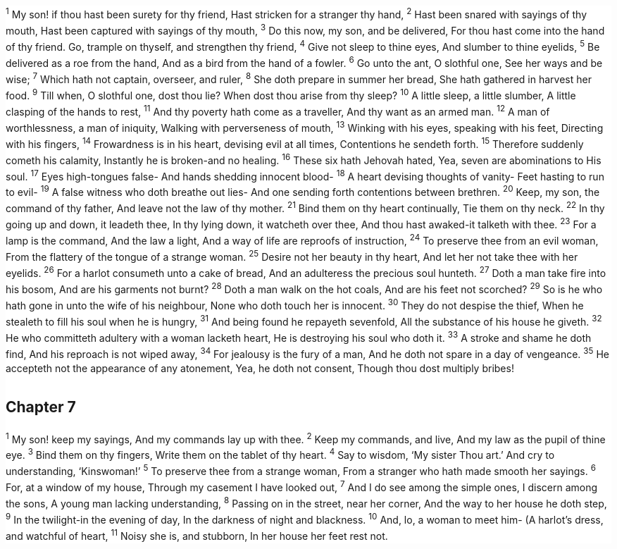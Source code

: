 
<sup>1</sup> My son! if thou hast been surety for thy friend, Hast stricken for a stranger thy hand,
<sup>2</sup> Hast been snared with sayings of thy mouth, Hast been captured with sayings of thy mouth,
<sup>3</sup> Do this now, my son, and be delivered, For thou hast come into the hand of thy friend. Go, trample on thyself, and strengthen thy friend,
<sup>4</sup> Give not sleep to thine eyes, And slumber to thine eyelids,
<sup>5</sup> Be delivered as a roe from the hand, And as a bird from the hand of a fowler.
<sup>6</sup> Go unto the ant, O slothful one, See her ways and be wise;
<sup>7</sup> Which hath not captain, overseer, and ruler,
<sup>8</sup> She doth prepare in summer her bread, She hath gathered in harvest her food.
<sup>9</sup> Till when, O slothful one, dost thou lie? When dost thou arise from thy sleep?
<sup>10</sup> A little sleep, a little slumber, A little clasping of the hands to rest,
<sup>11</sup> And thy poverty hath come as a traveller, And thy want as an armed man.
<sup>12</sup> A man of worthlessness, a man of iniquity, Walking with perverseness of mouth,
<sup>13</sup> Winking with his eyes, speaking with his feet, Directing with his fingers,
<sup>14</sup> Frowardness is in his heart, devising evil at all times, Contentions he sendeth forth.
<sup>15</sup> Therefore suddenly cometh his calamity, Instantly he is broken-and no healing.
<sup>16</sup> These six hath Jehovah hated, Yea, seven are abominations to His soul.
<sup>17</sup> Eyes high-tongues false- And hands shedding innocent blood-
<sup>18</sup> A heart devising thoughts of vanity- Feet hasting to run to evil-
<sup>19</sup> A false witness who doth breathe out lies- And one sending forth contentions between brethren.
<sup>20</sup> Keep, my son, the command of thy father, And leave not the law of thy mother.
<sup>21</sup> Bind them on thy heart continually, Tie them on thy neck.
<sup>22</sup> In thy going up and down, it leadeth thee, In thy lying down, it watcheth over thee, And thou hast awaked-it talketh with thee.
<sup>23</sup> For a lamp is the command, And the law a light, And a way of life are reproofs of instruction,
<sup>24</sup> To preserve thee from an evil woman, From the flattery of the tongue of a strange woman.
<sup>25</sup> Desire not her beauty in thy heart, And let her not take thee with her eyelids.
<sup>26</sup> For a harlot consumeth unto a cake of bread, And an adulteress the precious soul hunteth.
<sup>27</sup> Doth a man take fire into his bosom, And are his garments not burnt?
<sup>28</sup> Doth a man walk on the hot coals, And are his feet not scorched?
<sup>29</sup> So is he who hath gone in unto the wife of his neighbour, None who doth touch her is innocent.
<sup>30</sup> They do not despise the thief, When he stealeth to fill his soul when he is hungry,
<sup>31</sup> And being found he repayeth sevenfold, All the substance of his house he giveth.
<sup>32</sup> He who committeth adultery with a woman lacketh heart, He is destroying his soul who doth it.
<sup>33</sup> A stroke and shame he doth find, And his reproach is not wiped away,
<sup>34</sup> For jealousy is the fury of a man, And he doth not spare in a day of vengeance.
<sup>35</sup> He accepteth not the appearance of any atonement, Yea, he doth not consent, Though thou dost multiply bribes!
## Chapter 7

<sup>1</sup> My son! keep my sayings, And my commands lay up with thee.
<sup>2</sup> Keep my commands, and live, And my law as the pupil of thine eye.
<sup>3</sup> Bind them on thy fingers, Write them on the tablet of thy heart.
<sup>4</sup> Say to wisdom, ‘My sister Thou art.’ And cry to understanding, ‘Kinswoman!’
<sup>5</sup> To preserve thee from a strange woman, From a stranger who hath made smooth her sayings.
<sup>6</sup> For, at a window of my house, Through my casement I have looked out,
<sup>7</sup> And I do see among the simple ones, I discern among the sons, A young man lacking understanding,
<sup>8</sup> Passing on in the street, near her corner, And the way to her house he doth step,
<sup>9</sup> In the twilight-in the evening of day, In the darkness of night and blackness.
<sup>10</sup> And, lo, a woman to meet him- (A harlot’s dress, and watchful of heart,
<sup>11</sup> Noisy she is, and stubborn, In her house her feet rest not.